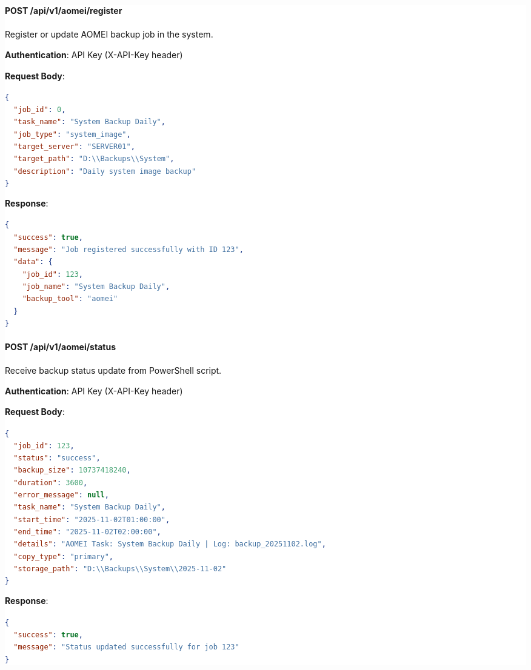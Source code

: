 #### POST /api/v1/aomei/register
Register or update AOMEI backup job in the system.

**Authentication**: API Key (X-API-Key header)

**Request Body**:
```json
{
  "job_id": 0,
  "task_name": "System Backup Daily",
  "job_type": "system_image",
  "target_server": "SERVER01",
  "target_path": "D:\\Backups\\System",
  "description": "Daily system image backup"
}
```

**Response**:
```json
{
  "success": true,
  "message": "Job registered successfully with ID 123",
  "data": {
    "job_id": 123,
    "job_name": "System Backup Daily",
    "backup_tool": "aomei"
  }
}
```

#### POST /api/v1/aomei/status
Receive backup status update from PowerShell script.

**Authentication**: API Key (X-API-Key header)

**Request Body**:
```json
{
  "job_id": 123,
  "status": "success",
  "backup_size": 10737418240,
  "duration": 3600,
  "error_message": null,
  "task_name": "System Backup Daily",
  "start_time": "2025-11-02T01:00:00",
  "end_time": "2025-11-02T02:00:00",
  "details": "AOMEI Task: System Backup Daily | Log: backup_20251102.log",
  "copy_type": "primary",
  "storage_path": "D:\\Backups\\System\\2025-11-02"
}
```

**Response**:
```json
{
  "success": true,
  "message": "Status updated successfully for job 123"
}
```
